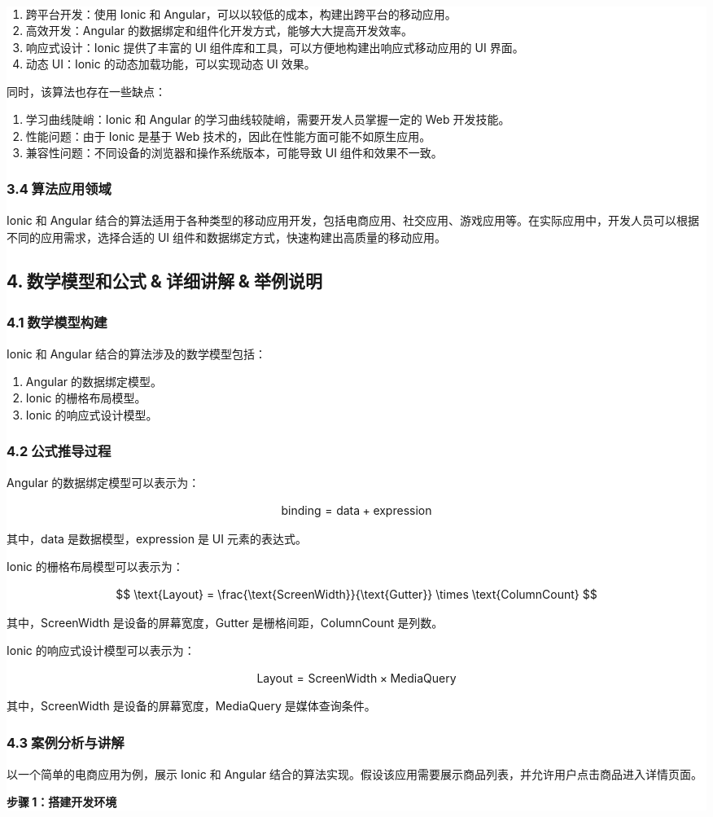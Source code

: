 1. 跨平台开发：使用 Ionic 和 Angular，可以以较低的成本，构建出跨平台的移动应用。
2. 高效开发：Angular 的数据绑定和组件化开发方式，能够大大提高开发效率。
3. 响应式设计：Ionic 提供了丰富的 UI 组件库和工具，可以方便地构建出响应式移动应用的 UI 界面。
4. 动态 UI：Ionic 的动态加载功能，可以实现动态 UI 效果。

同时，该算法也存在一些缺点：

1. 学习曲线陡峭：Ionic 和 Angular 的学习曲线较陡峭，需要开发人员掌握一定的 Web 开发技能。
2. 性能问题：由于 Ionic 是基于 Web 技术的，因此在性能方面可能不如原生应用。
3. 兼容性问题：不同设备的浏览器和操作系统版本，可能导致 UI 组件和效果不一致。

### 3.4 算法应用领域

Ionic 和 Angular 结合的算法适用于各种类型的移动应用开发，包括电商应用、社交应用、游戏应用等。在实际应用中，开发人员可以根据不同的应用需求，选择合适的 UI 组件和数据绑定方式，快速构建出高质量的移动应用。

## 4. 数学模型和公式 & 详细讲解 & 举例说明

### 4.1 数学模型构建

Ionic 和 Angular 结合的算法涉及的数学模型包括：

1. Angular 的数据绑定模型。
2. Ionic 的栅格布局模型。
3. Ionic 的响应式设计模型。

### 4.2 公式推导过程

Angular 的数据绑定模型可以表示为：

$$
\text{binding} = \text{data} + \text{expression}
$$

其中，$\text{data}$ 是数据模型，$\text{expression}$ 是 UI 元素的表达式。

Ionic 的栅格布局模型可以表示为：

$$
\text{Layout} = \frac{\text{ScreenWidth}}{\text{Gutter}} \times \text{ColumnCount}
$$

其中，$\text{ScreenWidth}$ 是设备的屏幕宽度，$\text{Gutter}$ 是栅格间距，$\text{ColumnCount}$ 是列数。

Ionic 的响应式设计模型可以表示为：

$$
\text{Layout} = \text{ScreenWidth} \times \text{MediaQuery}
$$

其中，$\text{ScreenWidth}$ 是设备的屏幕宽度，$\text{MediaQuery}$ 是媒体查询条件。

### 4.3 案例分析与讲解

以一个简单的电商应用为例，展示 Ionic 和 Angular 结合的算法实现。假设该应用需要展示商品列表，并允许用户点击商品进入详情页面。

**步骤 1：搭建开发环境**
